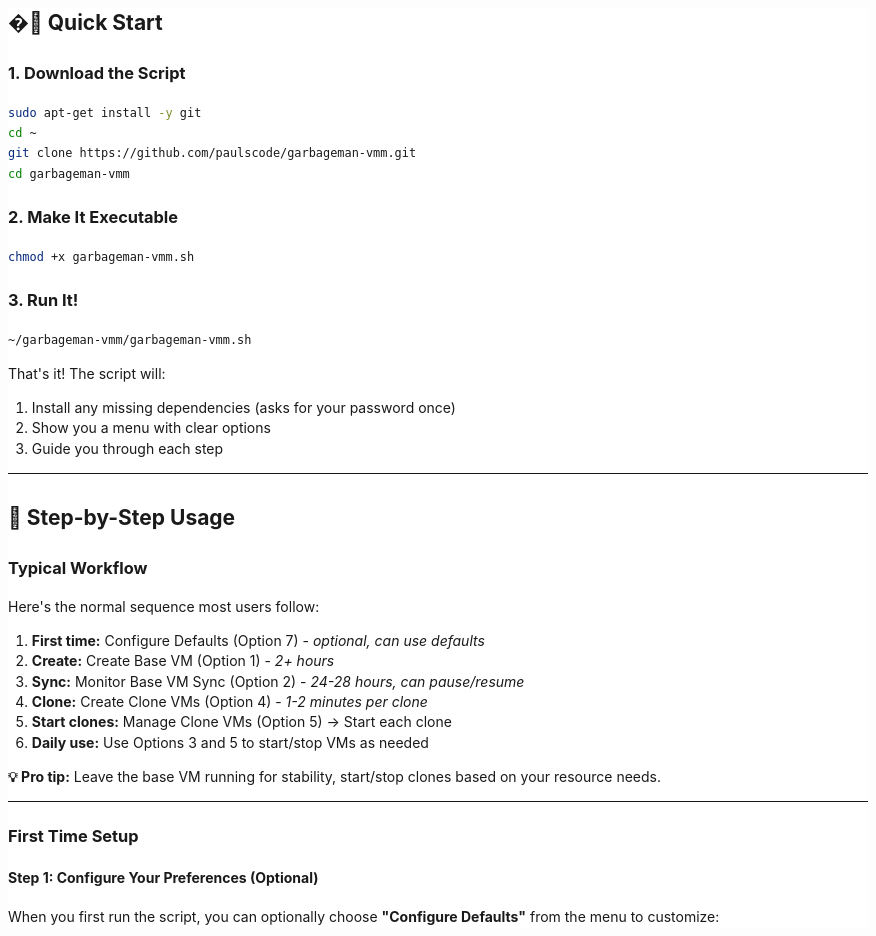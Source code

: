 
## �🚀 Quick Start

### 1. Download the Script

```bash
sudo apt-get install -y git
cd ~
git clone https://github.com/paulscode/garbageman-vmm.git
cd garbageman-vmm
```

### 2. Make It Executable

```bash
chmod +x garbageman-vmm.sh
```

### 3. Run It!

```bash
~/garbageman-vmm/garbageman-vmm.sh
```

That's it! The script will:
1. Install any missing dependencies (asks for your password once)
2. Show you a menu with clear options
3. Guide you through each step

---

## 📖 Step-by-Step Usage

### Typical Workflow

Here's the normal sequence most users follow:

1. **First time:** Configure Defaults (Option 7) - *optional, can use defaults*
2. **Create:** Create Base VM (Option 1) - *2+ hours*
3. **Sync:** Monitor Base VM Sync (Option 2) - *24-28 hours, can pause/resume*
4. **Clone:** Create Clone VMs (Option 4) - *1-2 minutes per clone*
5. **Start clones:** Manage Clone VMs (Option 5) → Start each clone
6. **Daily use:** Use Options 3 and 5 to start/stop VMs as needed

**💡 Pro tip:** Leave the base VM running for stability, start/stop clones based on your resource needs.

---

### First Time Setup

#### Step 1: Configure Your Preferences (Optional)

When you first run the script, you can optionally choose **"Configure Defaults"** from the menu to customize:
